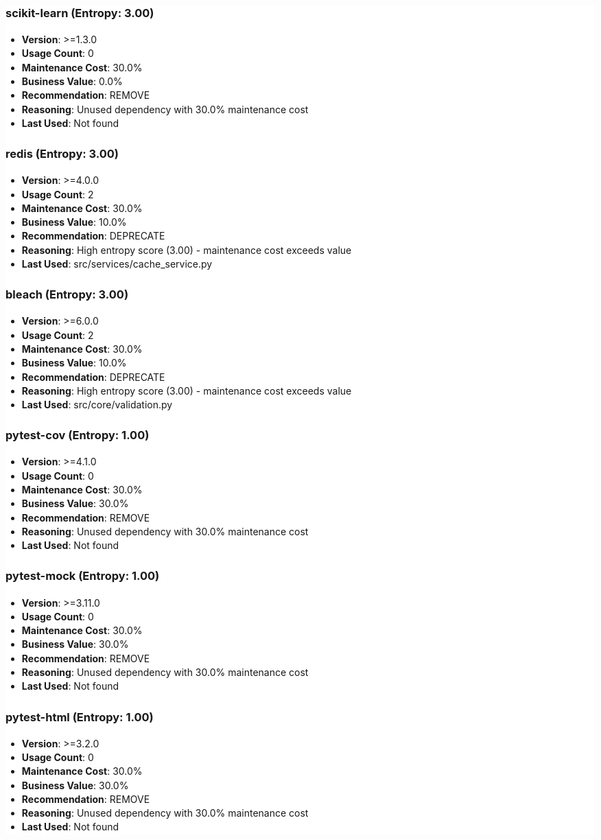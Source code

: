 ### scikit-learn (Entropy: 3.00)
- **Version**: >=1.3.0
- **Usage Count**: 0
- **Maintenance Cost**: 30.0%
- **Business Value**: 0.0%
- **Recommendation**: REMOVE
- **Reasoning**: Unused dependency with 30.0% maintenance cost
- **Last Used**: Not found

### redis (Entropy: 3.00)
- **Version**: >=4.0.0
- **Usage Count**: 2
- **Maintenance Cost**: 30.0%
- **Business Value**: 10.0%
- **Recommendation**: DEPRECATE
- **Reasoning**: High entropy score (3.00) - maintenance cost exceeds value
- **Last Used**: src/services/cache_service.py

### bleach (Entropy: 3.00)
- **Version**: >=6.0.0
- **Usage Count**: 2
- **Maintenance Cost**: 30.0%
- **Business Value**: 10.0%
- **Recommendation**: DEPRECATE
- **Reasoning**: High entropy score (3.00) - maintenance cost exceeds value
- **Last Used**: src/core/validation.py

### pytest-cov (Entropy: 1.00)
- **Version**: >=4.1.0
- **Usage Count**: 0
- **Maintenance Cost**: 30.0%
- **Business Value**: 30.0%
- **Recommendation**: REMOVE
- **Reasoning**: Unused dependency with 30.0% maintenance cost
- **Last Used**: Not found

### pytest-mock (Entropy: 1.00)
- **Version**: >=3.11.0
- **Usage Count**: 0
- **Maintenance Cost**: 30.0%
- **Business Value**: 30.0%
- **Recommendation**: REMOVE
- **Reasoning**: Unused dependency with 30.0% maintenance cost
- **Last Used**: Not found

### pytest-html (Entropy: 1.00)
- **Version**: >=3.2.0
- **Usage Count**: 0
- **Maintenance Cost**: 30.0%
- **Business Value**: 30.0%
- **Recommendation**: REMOVE
- **Reasoning**: Unused dependency with 30.0% maintenance cost
- **Last Used**: Not found
